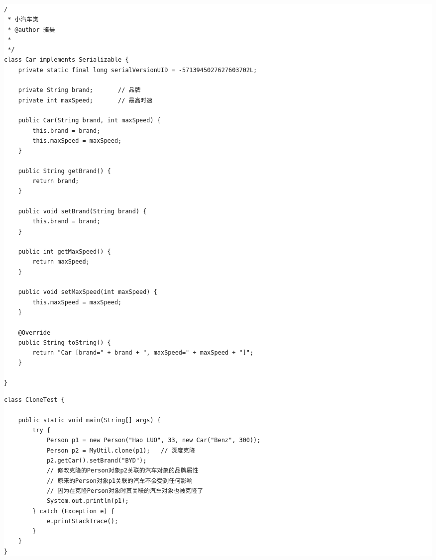 ```
/
 * 小汽车类
 * @author 骆昊
 *
 */
class Car implements Serializable {
    private static final long serialVersionUID = -5713945027627603702L;

    private String brand;       // 品牌
    private int maxSpeed;       // 最高时速

    public Car(String brand, int maxSpeed) {
        this.brand = brand;
        this.maxSpeed = maxSpeed;
    }

    public String getBrand() {
        return brand;
    }

    public void setBrand(String brand) {
        this.brand = brand;
    }

    public int getMaxSpeed() {
        return maxSpeed;
    }

    public void setMaxSpeed(int maxSpeed) {
        this.maxSpeed = maxSpeed;
    }

    @Override
    public String toString() {
        return "Car [brand=" + brand + ", maxSpeed=" + maxSpeed + "]";
    }

}
```

```
class CloneTest {

    public static void main(String[] args) {
        try {
            Person p1 = new Person("Hao LUO", 33, new Car("Benz", 300));
            Person p2 = MyUtil.clone(p1);   // 深度克隆
            p2.getCar().setBrand("BYD");
            // 修改克隆的Person对象p2关联的汽车对象的品牌属性
            // 原来的Person对象p1关联的汽车不会受到任何影响
            // 因为在克隆Person对象时其关联的汽车对象也被克隆了
            System.out.println(p1);
        } catch (Exception e) {
            e.printStackTrace();
        }
    }
}
```
